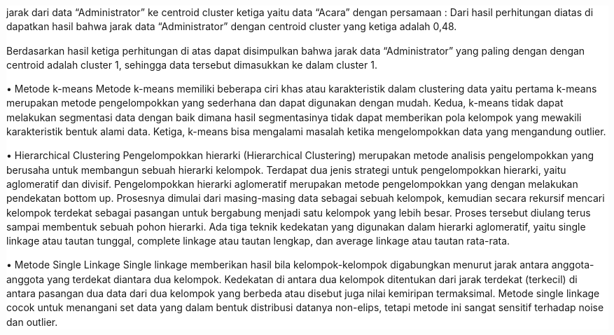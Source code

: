jarak dari data “Administrator” ke centroid cluster ketiga yaitu data “Acara” dengan persamaan : 
Dari hasil perhitungan diatas di dapatkan hasil bahwa jarak data “Administrator” dengan  centroid  cluster  yang  ketiga  adalah  0,48.  

Berdasarkan  hasil  ketiga perhitungan  di  atas  dapat  disimpulkan  bahwa  jarak  data  “Administrator”  yang paling dengan dengan centroid adalah cluster 1, sehingga data tersebut dimasukkan ke dalam cluster 1. 

• Metode  k-means 
Metode  k-means memiliki  beberapa  ciri  khas  atau  karakteristik  dalam clustering data yaitu pertama k-means merupakan metode pengelompokkan yang sederhana  dan  dapat  digunakan  dengan  mudah.  Kedua,  k-means  tidak  dapat melakukan segmentasi  data dengan baik dimana hasil segmentasinya tidak dapat memberikan pola kelompok yang mewakili karakteristik bentuk alami data. Ketiga, k-means bisa mengalami masalah ketika mengelompokkan data yang mengandung outlier. 
 
• Hierarchical Clustering 
Pengelompokkan  hierarki  (Hierarchical  Clustering)  merupakan  metode analisis  pengelompokkan  yang  berusaha  untuk  membangun  sebuah  hierarki kelompok. Terdapat  dua  jenis  strategi  untuk  pengelompokkan  hierarki,  yaitu aglomeratif dan divisif.  Pengelompokkan hierarki aglomeratif merupakan metode pengelompokkan yang dengan melakukan pendekatan bottom up. Prosesnya dimulai dari masing-masing data sebagai sebuah kelompok, kemudian secara rekursif mencari kelompok terdekat sebagai  pasangan  untuk  bergabung  menjadi  satu  kelompok  yang  lebih besar. Proses tersebut diulang terus sampai membentuk sebuah pohon hierarki. Ada tiga teknik kedekatan yang digunakan dalam hierarki aglomeratif, yaitu single  linkage  atau  tautan  tunggal,  complete  linkage  atau  tautan  lengkap,  dan average linkage atau tautan rata-rata.   

• Metode Single Linkage 
Single  linkage  memberikan  hasil  bila  kelompok-kelompok  digabungkan menurut  jarak  antara  anggota-anggota  yang  terdekat  diantara  dua  kelompok. Kedekatan di antara dua kelompok ditentukan dari jarak terdekat (terkecil) di antara pasangan  dua  data  dari  dua  kelompok  yang  berbeda  atau  disebut  juga  nilai kemiripan termaksimal. Metode  single  linkage  cocok untuk menangani set data yang dalam bentuk distribusi datanya non-elips, tetapi metode ini sangat sensitif 
terhadap noise dan outlier.     

